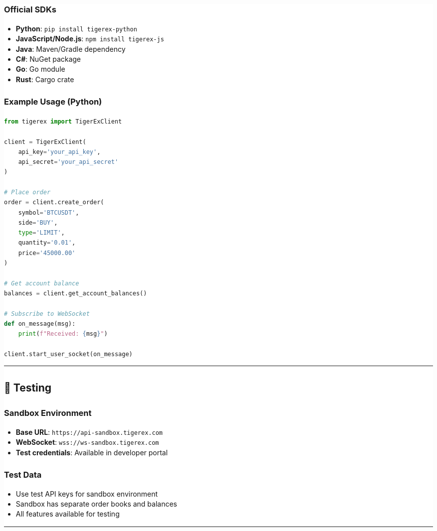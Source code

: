 ### Official SDKs
- **Python**: `pip install tigerex-python`
- **JavaScript/Node.js**: `npm install tigerex-js`
- **Java**: Maven/Gradle dependency
- **C#**: NuGet package
- **Go**: Go module
- **Rust**: Cargo crate

### Example Usage (Python)
```python
from tigerex import TigerExClient

client = TigerExClient(
    api_key='your_api_key',
    api_secret='your_api_secret'
)

# Place order
order = client.create_order(
    symbol='BTCUSDT',
    side='BUY',
    type='LIMIT',
    quantity='0.01',
    price='45000.00'
)

# Get account balance
balances = client.get_account_balances()

# Subscribe to WebSocket
def on_message(msg):
    print(f"Received: {msg}")

client.start_user_socket(on_message)
```

---

## 🧪 Testing

### Sandbox Environment
- **Base URL**: `https://api-sandbox.tigerex.com`
- **WebSocket**: `wss://ws-sandbox.tigerex.com`
- **Test credentials**: Available in developer portal

### Test Data
- Use test API keys for sandbox environment
- Sandbox has separate order books and balances
- All features available for testing

---
